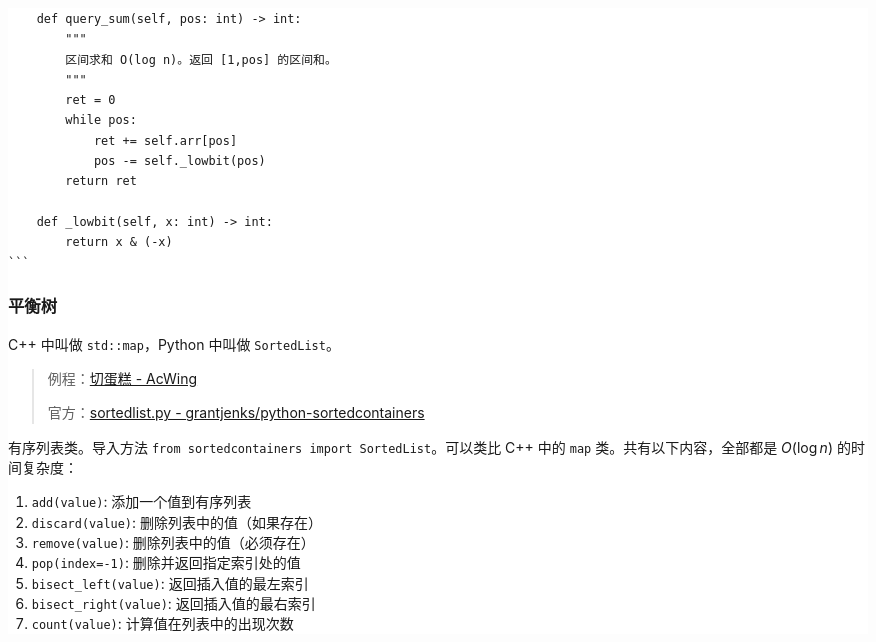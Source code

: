         def query_sum(self, pos: int) -> int:
            """
            区间求和 O(log n)。返回 [1,pos] 的区间和。
            """
            ret = 0
            while pos:
                ret += self.arr[pos]
                pos -= self._lowbit(pos)
            return ret
    
        def _lowbit(self, x: int) -> int:
            return x & (-x)
    ```

### 平衡树

C++ 中叫做 `std::map`，Python 中叫做 `SortedList`。

> 例程：[切蛋糕 - AcWing](https://www.acwing.com/activity/content/code/content/8475415/)
>
> 官方：[sortedlist.py - grantjenks/python-sortedcontainers](https://github.com/grantjenks/python-sortedcontainers/blob/master/src/sortedcontainers/sortedlist.py)

有序列表类。导入方法 `from sortedcontainers import SortedList`。可以类比 C++ 中的 `map` 类。共有以下内容，全部都是 $O(\log n)$ 的时间复杂度：

1. `add(value)`: 添加一个值到有序列表
2. `discard(value)`: 删除列表中的值（如果存在）
3. `remove(value)`: 删除列表中的值（必须存在）
4. `pop(index=-1)`: 删除并返回指定索引处的值
5. `bisect_left(value)`: 返回插入值的最左索引
6. `bisect_right(value)`: 返回插入值的最右索引
7. `count(value)`: 计算值在列表中的出现次数


[^1]: <https://docs.python.org/3/library/math.html#math.comb>